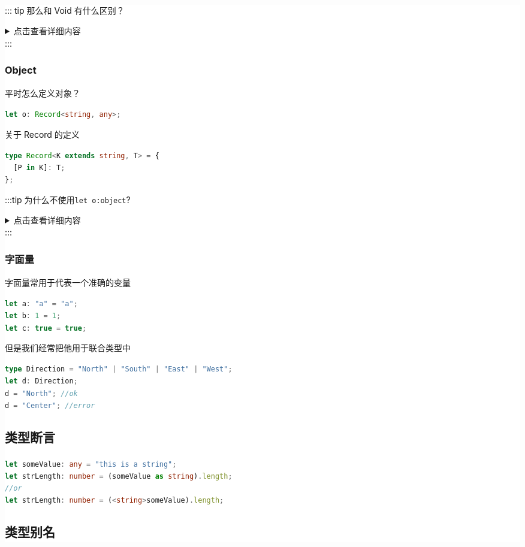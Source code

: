 ::: tip 那么和 Void 有什么区别？

<details><summary>点击查看详细内容</summary></details>
  :::

### Object

平时怎么定义对象？

```ts
let o: Record<string, any>;
```

关于 Record 的定义

```ts
type Record<K extends string, T> = {
  [P in K]: T;
};
```

:::tip
为什么不使用`let o:object`?

<details><summary>点击查看详细内容</summary></details>
:::

### 字面量

字面量常用于代表一个准确的变量

```ts
let a: "a" = "a";
let b: 1 = 1;
let c: true = true;
```

但是我们经常把他用于联合类型中

```ts
type Direction = "North" | "South" | "East" | "West";
let d: Direction;
d = "North"; //ok
d = "Center"; //error
```

## 类型断言

```ts
let someValue: any = "this is a string";
let strLength: number = (someValue as string).length;
//or
let strLength: number = (<string>someValue).length;
```

## 类型别名
